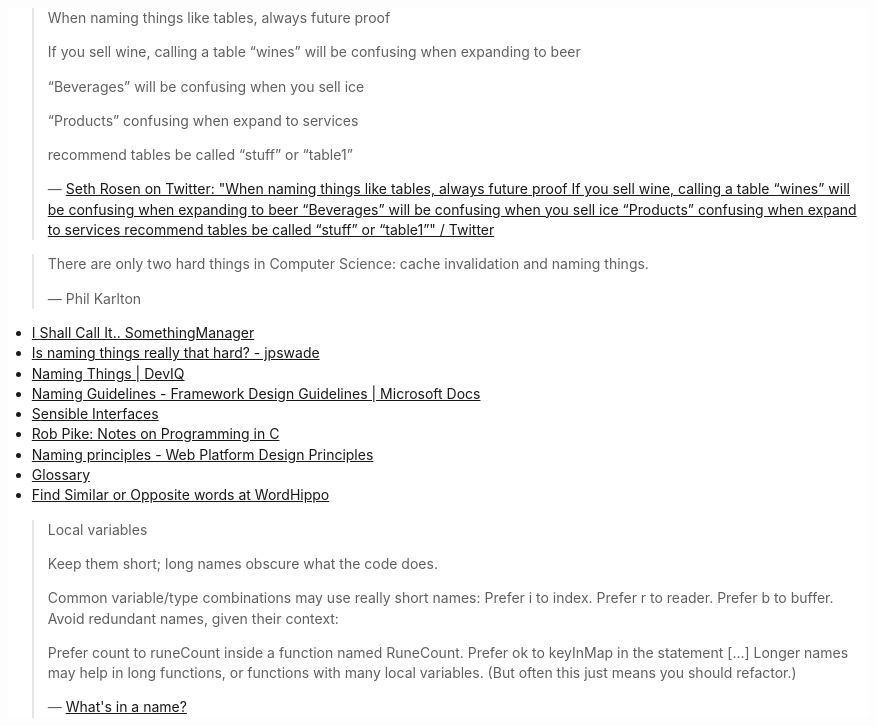 > When naming things like tables, always future proof
>
> If you sell wine, calling a table “wines” will be confusing when expanding to beer
>
> “Beverages” will be confusing when you sell ice
>
> “Products” confusing when expand to services
>
> recommend tables be called “stuff” or “table1”
>
> — [Seth Rosen on Twitter: "When naming things like tables, always future proof If you sell wine, calling a table “wines” will be confusing when expanding to beer “Beverages” will be confusing when you sell ice “Products” confusing when expand to services recommend tables be called “stuff” or “table1”" / Twitter](https://twitter.com/sethrosen/status/1428692052968185863)

> There are only two hard things in Computer Science: cache invalidation and naming things.
>
> — Phil Karlton

- [I Shall Call It.. SomethingManager](https://web.archive.org/web/20220511052512/https://blog.codinghorror.com/i-shall-call-it-somethingmanager/)
- [Is naming things really that hard? - jpswade](https://web.archive.org/web/20201112002226/https://wade.be/development/2017/03/03/naming-things.html)
- [Naming Things | DevIQ](https://web.archive.org/web/20210509075345/https://deviq.com/practices/naming-things/)
- [Naming Guidelines - Framework Design Guidelines | Microsoft Docs](https://web.archive.org/web/20220420172834/https://docs.microsoft.com/en-us/dotnet/standard/design-guidelines/naming-guidelines)
- [Sensible Interfaces](https://web.archive.org/web/20211115164731/https://verraes.net/2013/09/sensible-interfaces/)
- [Rob Pike: Notes on Programming in C](https://web.archive.org/web/20220530233118/http://www.lysator.liu.se/c/pikestyle.html)
- [Naming principles - Web Platform Design Principles](https://www.w3.org/TR/design-principles/#naming-is-hard)
- [Glossary](https://web.archive.org/web/20220503201110/http://www.catb.org/jargon/html/go01.html)
- [Find Similar or Opposite words at WordHippo](http://www.wordhippo.com/)

> Local variables
>
> Keep them short; long names obscure what the code does.
>
> Common variable/type combinations may use really short names:
> Prefer i to index.
> Prefer r to reader.
> Prefer b to buffer.
> Avoid redundant names, given their context:
>
> Prefer count to runeCount inside a function named RuneCount.
> Prefer ok to keyInMap in the statement
> [...]
> Longer names may help in long functions, or functions with many local variables.
> (But often this just means you should refactor.)
>
> — [What's in a name?](https://web.archive.org/web/20220518033629/https://talks.golang.org/2014/names.slide#6)
